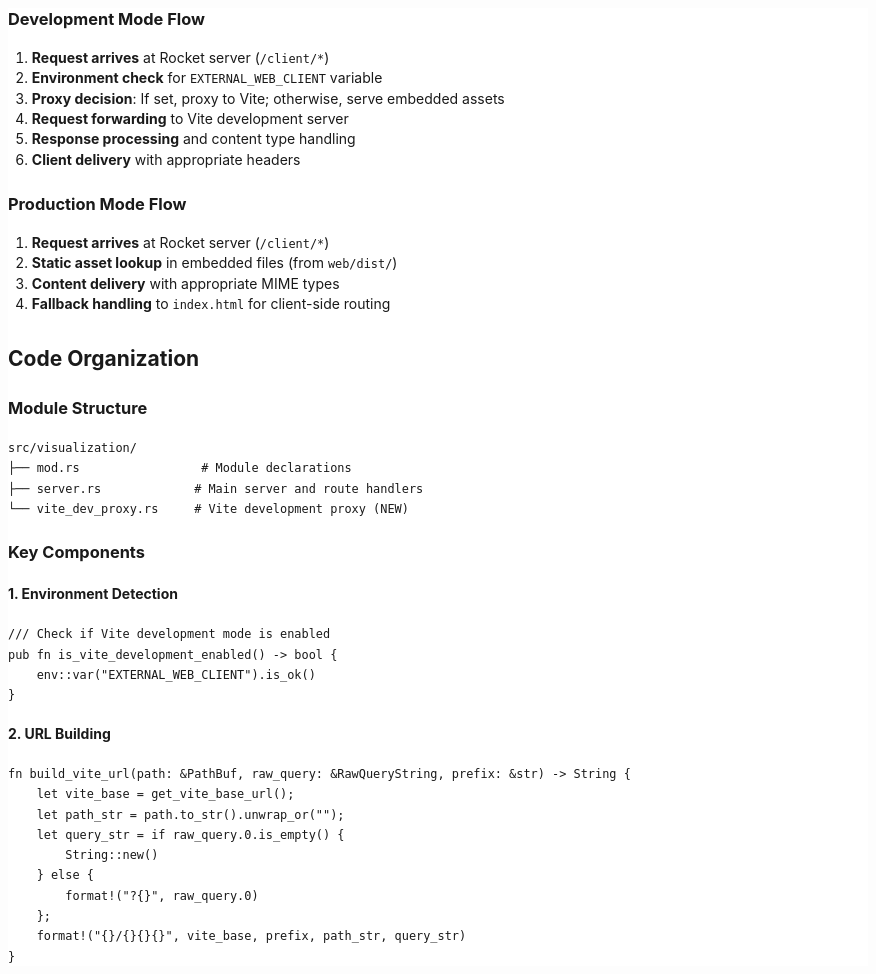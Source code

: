 ### Development Mode Flow

1. **Request arrives** at Rocket server (`/client/*`)
2. **Environment check** for `EXTERNAL_WEB_CLIENT` variable
3. **Proxy decision**: If set, proxy to Vite; otherwise, serve embedded assets
4. **Request forwarding** to Vite development server
5. **Response processing** and content type handling
6. **Client delivery** with appropriate headers

### Production Mode Flow

1. **Request arrives** at Rocket server (`/client/*`)
2. **Static asset lookup** in embedded files (from `web/dist/`)
3. **Content delivery** with appropriate MIME types
4. **Fallback handling** to `index.html` for client-side routing

## Code Organization

### Module Structure

```text
src/visualization/
├── mod.rs                 # Module declarations
├── server.rs             # Main server and route handlers
└── vite_dev_proxy.rs     # Vite development proxy (NEW)
```

### Key Components

#### 1. Environment Detection

```rust,ignore
/// Check if Vite development mode is enabled
pub fn is_vite_development_enabled() -> bool {
    env::var("EXTERNAL_WEB_CLIENT").is_ok()
}
```

#### 2. URL Building

```rust,ignore
fn build_vite_url(path: &PathBuf, raw_query: &RawQueryString, prefix: &str) -> String {
    let vite_base = get_vite_base_url();
    let path_str = path.to_str().unwrap_or("");
    let query_str = if raw_query.0.is_empty() {
        String::new()
    } else {
        format!("?{}", raw_query.0)
    };
    format!("{}/{}{}{}", vite_base, prefix, path_str, query_str)
}
```
